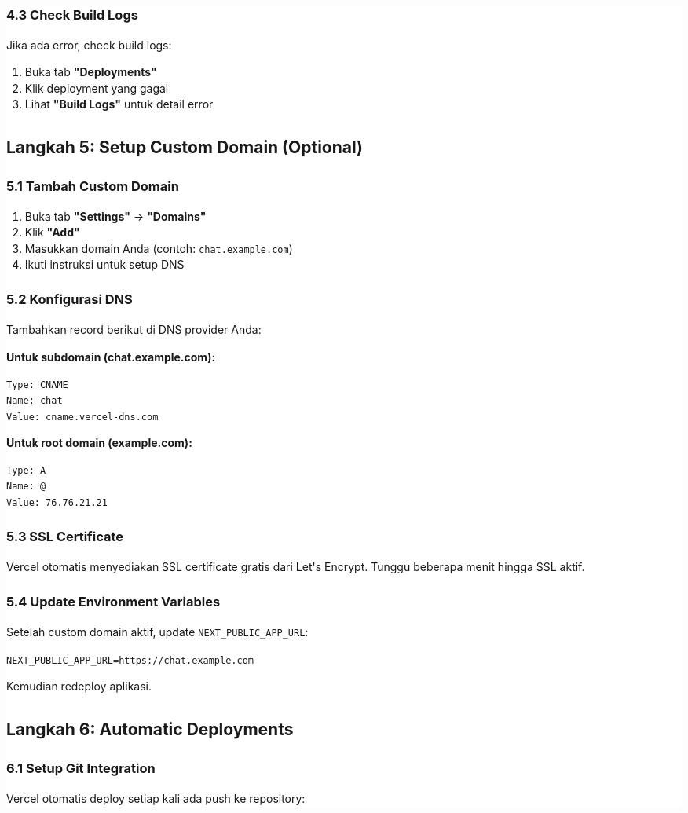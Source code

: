 ### 4.3 Check Build Logs

Jika ada error, check build logs:
1. Buka tab **"Deployments"**
2. Klik deployment yang gagal
3. Lihat **"Build Logs"** untuk detail error

## Langkah 5: Setup Custom Domain (Optional)

### 5.1 Tambah Custom Domain

1. Buka tab **"Settings"** → **"Domains"**
2. Klik **"Add"**
3. Masukkan domain Anda (contoh: `chat.example.com`)
4. Ikuti instruksi untuk setup DNS

### 5.2 Konfigurasi DNS

Tambahkan record berikut di DNS provider Anda:

**Untuk subdomain (chat.example.com):**
```
Type: CNAME
Name: chat
Value: cname.vercel-dns.com
```

**Untuk root domain (example.com):**
```
Type: A
Name: @
Value: 76.76.21.21
```

### 5.3 SSL Certificate

Vercel otomatis menyediakan SSL certificate gratis dari Let's Encrypt. Tunggu beberapa menit hingga SSL aktif.

### 5.4 Update Environment Variables

Setelah custom domain aktif, update `NEXT_PUBLIC_APP_URL`:

```
NEXT_PUBLIC_APP_URL=https://chat.example.com
```

Kemudian redeploy aplikasi.

## Langkah 6: Automatic Deployments

### 6.1 Setup Git Integration

Vercel otomatis deploy setiap kali ada push ke repository:
